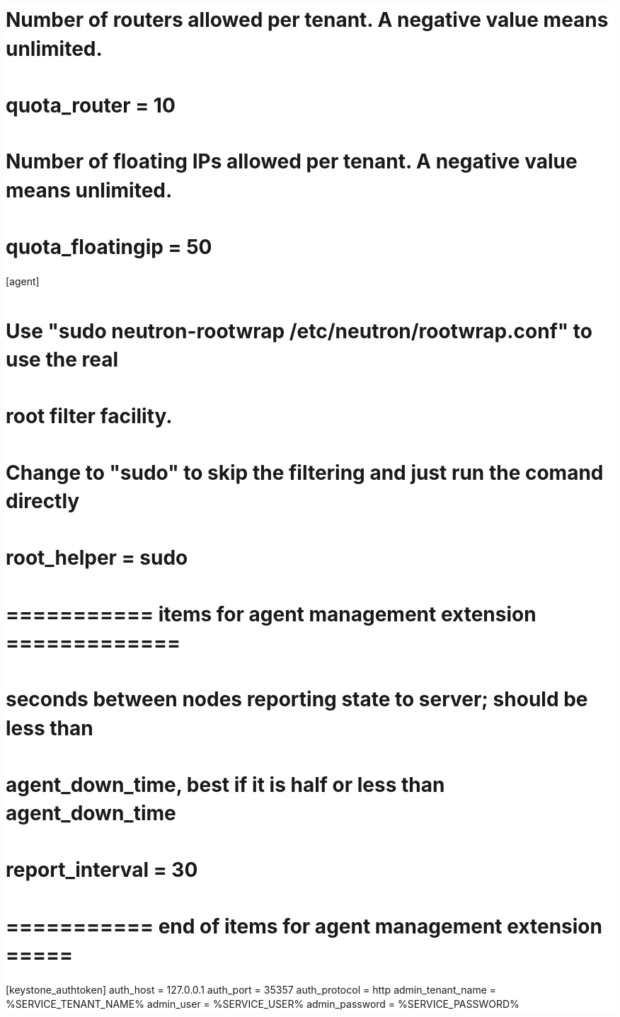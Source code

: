 # Number of routers allowed per tenant. A negative value means unlimited.
# quota_router = 10

# Number of floating IPs allowed per tenant. A negative value means unlimited.
# quota_floatingip = 50

[agent]
# Use "sudo neutron-rootwrap /etc/neutron/rootwrap.conf" to use the real
# root filter facility.
# Change to "sudo" to skip the filtering and just run the comand directly
# root_helper = sudo

# =========== items for agent management extension =============
# seconds between nodes reporting state to server; should be less than
# agent_down_time, best if it is half or less than agent_down_time
# report_interval = 30

# ===========  end of items for agent management extension =====

[keystone_authtoken]
auth_host = 127.0.0.1
auth_port = 35357
auth_protocol = http
admin_tenant_name = %SERVICE_TENANT_NAME%
admin_user = %SERVICE_USER%
admin_password = %SERVICE_PASSWORD%
